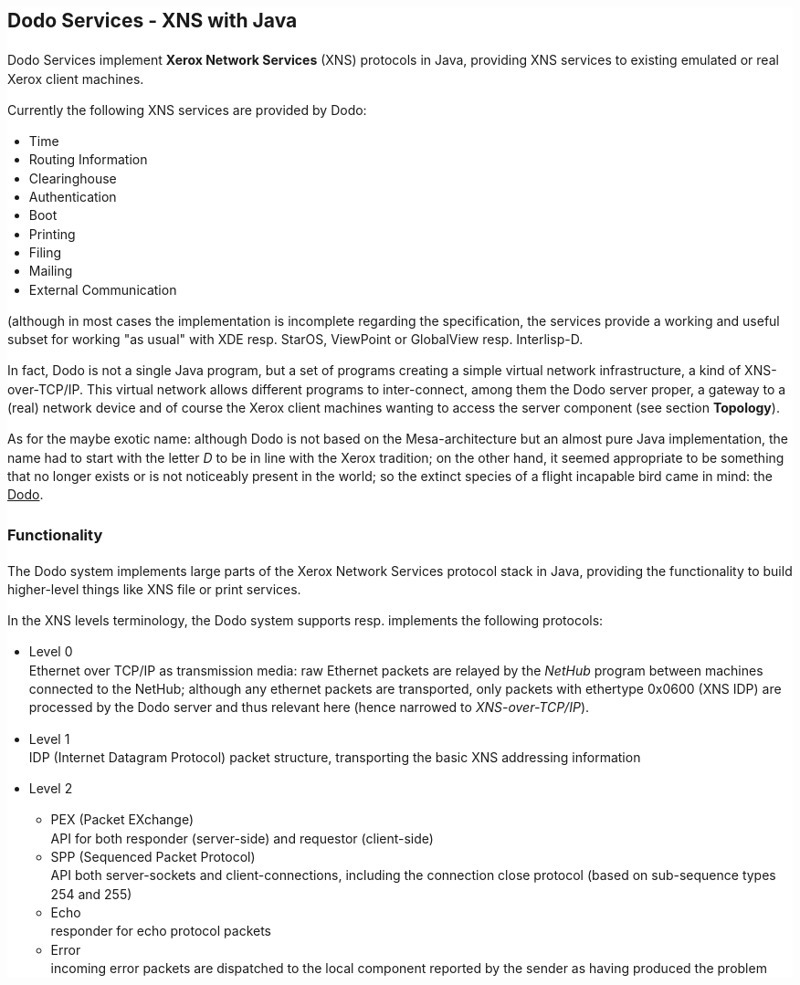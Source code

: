 ## Dodo Services - XNS with Java

Dodo Services implement **Xerox Network Services** (XNS) protocols in Java, providing XNS
services to existing emulated or real Xerox client machines.
    
Currently the following XNS services are provided by Dodo:

- Time
- Routing Information
- Clearinghouse
- Authentication
- Boot
- Printing
- Filing
- Mailing
- External Communication

(although in most cases the implementation is incomplete regarding the specification,
the services provide a working and useful subset for working "as usual" with XDE resp.
StarOS, ViewPoint or GlobalView resp. Interlisp-D.

In fact, Dodo is not a single Java program, but a set of programs creating a
simple virtual network infrastructure, a kind of XNS-over-TCP/IP. This virtual
network allows different programs to inter-connect, among them the Dodo server proper,
a gateway to a (real) network device and of course the Xerox client machines wanting
to access the server component (see section **Topology**).

As for the maybe exotic name: although Dodo is not based on the Mesa-architecture but
an almost pure Java implementation, the name had to start with the letter *D* to be in
line with the Xerox tradition; on the other hand, it seemed appropriate to be something
that no longer exists or is not noticeably present in the world; so the extinct species
of a flight incapable bird came in mind: the [Dodo](https://en.wikipedia.org/wiki/Dodo).


### Functionality

The Dodo system implements large parts of the Xerox Network Services protocol stack in Java,
providing the functionality to build higher-level things like XNS file or print services.

In the XNS levels terminology, the Dodo system supports resp. implements the
following protocols:

- Level 0    
Ethernet over TCP/IP as transmission media: raw Ethernet packets are relayed by
the *NetHub* program between machines connected to the NetHub; although any ethernet
packets are transported, only packets with ethertype 0x0600 (XNS IDP) are processed
by the Dodo server and thus relevant here (hence narrowed to *XNS-over-TCP/IP*).

- Level 1    
IDP (Internet Datagram Protocol) packet structure, transporting the basic XNS addressing
information

- Level 2    
    - PEX (Packet EXchange)    
    API for both responder (server-side) and requestor (client-side)
    - SPP (Sequenced Packet Protocol)    
    API both server-sockets and client-connections, including the connection close
	protocol (based on sub-sequence types 254 and 255)
    - Echo    
    responder for echo protocol packets
    - Error    
    incoming error packets are dispatched to the local component reported by the sender as
    having produced the problem
